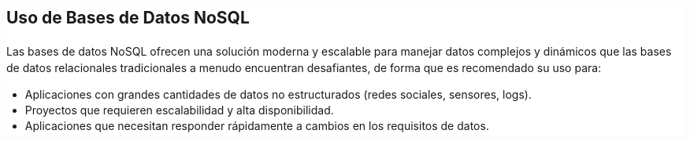 

## Uso de Bases de Datos NoSQL
Las bases de datos NoSQL ofrecen una solución moderna y escalable para manejar datos complejos y dinámicos que las bases de datos relacionales tradicionales a menudo encuentran desafiantes, de forma que es recomendado su uso para:

- Aplicaciones con grandes cantidades de datos no estructurados (redes sociales, sensores, logs).
- Proyectos que requieren escalabilidad y alta disponibilidad.
- Aplicaciones que necesitan responder rápidamente a cambios en los requisitos de datos.

</div>